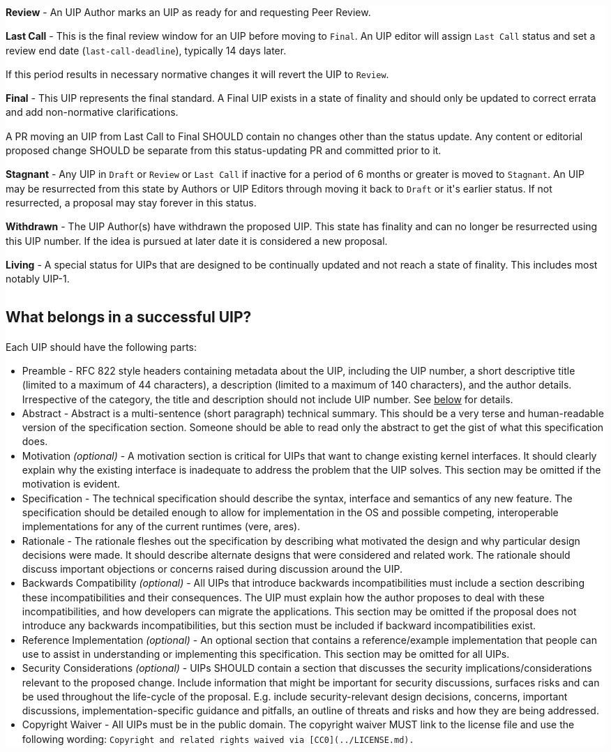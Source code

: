 **Review** - An UIP Author marks an UIP as ready for and requesting Peer Review.

**Last Call** - This is the final review window for an UIP before moving to `Final`. An UIP editor will assign `Last Call` status and set a review end date (`last-call-deadline`), typically 14 days later.

If this period results in necessary normative changes it will revert the UIP to `Review`.

**Final** - This UIP represents the final standard. A Final UIP exists in a state of finality and should only be updated to correct errata and add non-normative clarifications.

A PR moving an UIP from Last Call to Final SHOULD contain no changes other than the status update. Any content or editorial proposed change SHOULD be separate from this status-updating PR and committed prior to it.

**Stagnant** - Any UIP in `Draft` or `Review` or `Last Call` if inactive for a period of 6 months or greater is moved to `Stagnant`. An UIP may be resurrected from this state by Authors or UIP Editors through moving it back to `Draft` or it's earlier status. If not resurrected, a proposal may stay forever in this status.

**Withdrawn** - The UIP Author(s) have withdrawn the proposed UIP. This state has finality and can no longer be resurrected using this UIP number. If the idea is pursued at later date it is considered a new proposal.

**Living** - A special status for UIPs that are designed to be continually updated and not reach a state of finality. This includes most notably UIP-1.

## What belongs in a successful UIP?

Each UIP should have the following parts:

- Preamble - RFC 822 style headers containing metadata about the UIP, including the UIP number, a short descriptive title (limited to a maximum of 44 characters), a description (limited to a maximum of 140 characters), and the author details. Irrespective of the category, the title and description should not include UIP number. See [below](./uip-0001.md#uip-header-preamble) for details.
- Abstract - Abstract is a multi-sentence (short paragraph) technical summary. This should be a very terse and human-readable version of the specification section. Someone should be able to read only the abstract to get the gist of what this specification does.
- Motivation *(optional)* - A motivation section is critical for UIPs that want to change existing kernel interfaces. It should clearly explain why the existing interface is inadequate to address the problem that the UIP solves. This section may be omitted if the motivation is evident.
- Specification - The technical specification should describe the syntax, interface and semantics of any new feature. The specification should be detailed enough to allow for implementation in the OS and possible competing, interoperable implementations for any of the current runtimes (vere, ares).
- Rationale - The rationale fleshes out the specification by describing what motivated the design and why particular design decisions were made. It should describe alternate designs that were considered and related work. The rationale should discuss important objections or concerns raised during discussion around the UIP.
- Backwards Compatibility *(optional)* - All UIPs that introduce backwards incompatibilities must include a section describing these incompatibilities and their consequences. The UIP must explain how the author proposes to deal with these incompatibilities, and how developers can migrate the applications. This section may be omitted if the proposal does not introduce any backwards incompatibilities, but this section must be included if backward incompatibilities exist.
- Reference Implementation *(optional)* - An optional section that contains a reference/example implementation that people can use to assist in understanding or implementing this specification. This section may be omitted for all UIPs.
- Security Considerations *(optional)* - UIPs SHOULD contain a section that discusses the security implications/considerations relevant to the proposed change. Include information that might be important for security discussions, surfaces risks and can be used throughout the life-cycle of the proposal. E.g. include security-relevant design decisions, concerns, important discussions, implementation-specific guidance and pitfalls, an outline of threats and risks and how they are being addressed.
- Copyright Waiver - All UIPs must be in the public domain. The copyright waiver MUST link to the license file and use the following wording: `Copyright and related rights waived via [CC0](../LICENSE.md).`
